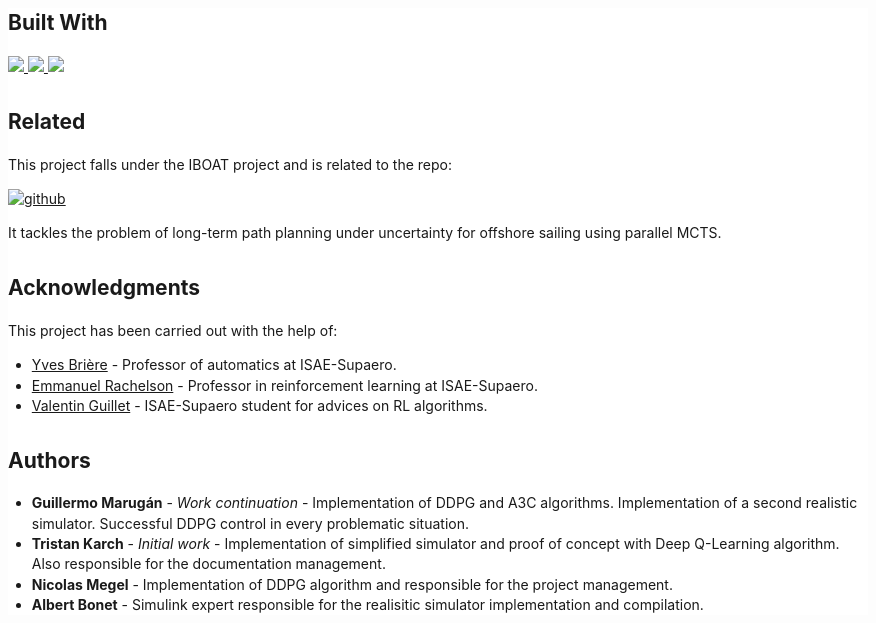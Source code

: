

## Built With

<a href="https://www.python.org/">
  <img src="https://img.shields.io/badge/Made%20with-Python-1f425f.svg">
</a>
<a href="https://www.sphinx-doc.org/">
  <img src="https://img.shields.io/badge/Made%20with-Sphinx-1f425f.svg">
</a>
<a href="http://jupyter.readthedocs.io/">
  <img src="https://img.shields.io/badge/Made%20with-Jupyter-1f425f.svg">
</a>


## Related 

This project falls under the IBOAT project and is related to the repo: 

[![github](https://img.shields.io/website-up-down-green-red/https/naereen.github.io.svg)](https://github.com/PBarde/IBoatPIE)

It tackles the problem of long-term path planning under uncertainty for offshore sailing using parallel MCTS.

## Acknowledgments

This project has been carried out with the help of:

* [Yves Brière](https://personnel.isae-supaero.fr/yves-briere/) - Professor of automatics at ISAE-Supaero.
* [Emmanuel Rachelson](https://github.com/erachelson) - Professor in reinforcement learning at ISAE-Supaero.
* [Valentin Guillet](https://github.com/Val95240/RL-Agents) - ISAE-Supaero student for advices on RL algorithms.

## Authors

* **Guillermo Marugán** - *Work continuation* - Implementation of DDPG and A3C algorithms. Implementation of a second realistic simulator. Successful DDPG control in every problematic situation.
* **Tristan Karch** - *Initial work* - Implementation of simplified simulator and proof of concept with Deep Q-Learning algorithm. Also responsible for the documentation management.
* **Nicolas Megel** - Implementation of DDPG algorithm and responsible for the project management.
* **Albert Bonet** - Simulink expert responsible for the realisitic simulator implementation and compilation.
